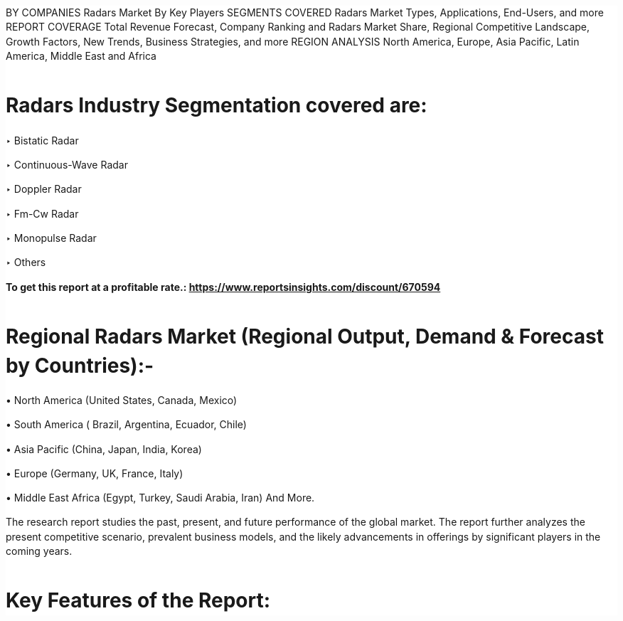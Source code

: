 <tr>
<td>BY COMPANIES</td>
<td>Radars Market By Key Players</td>
</tr>
<tr>
<td>SEGMENTS COVERED</td>
<td>Radars Market Types, Applications, End-Users, and more</td>
</tr>
<tr>
<td>REPORT COVERAGE</td>
<td>Total Revenue Forecast, Company Ranking and Radars Market Share, Regional Competitive Landscape, Growth Factors, New Trends, Business Strategies, and more</td>
</tr>
<tr>
<td>REGION ANALYSIS</td>
<td>North America, Europe, Asia Pacific, Latin America, Middle East and Africa</td>
</tr>
</table>

# <strong>Radars Industry Segmentation covered are:</strong>

‣ Bistatic Radar

‣ Continuous-Wave Radar

‣ Doppler Radar

‣ Fm-Cw Radar

‣ Monopulse Radar

‣ Others

<strong>To get this report at a profitable rate.: <a href=https://www.reportsinsights.com/discount/670594>https://www.reportsinsights.com/discount/670594</a></strong>

# <strong>Regional Radars Market (Regional Output, Demand &amp; Forecast by Countries):-</strong>

• North America (United States, Canada, Mexico)

• South America ( Brazil, Argentina, Ecuador, Chile)

• Asia Pacific (China, Japan, India, Korea)

• Europe (Germany, UK, France, Italy)

• Middle East Africa (Egypt, Turkey, Saudi Arabia, Iran) And More.

The research report studies the past, present, and future performance of the global market. The report further analyzes the present competitive scenario, prevalent business models, and the likely advancements in offerings by significant players in the coming years.

# <strong>Key Features of the Report:</strong>
